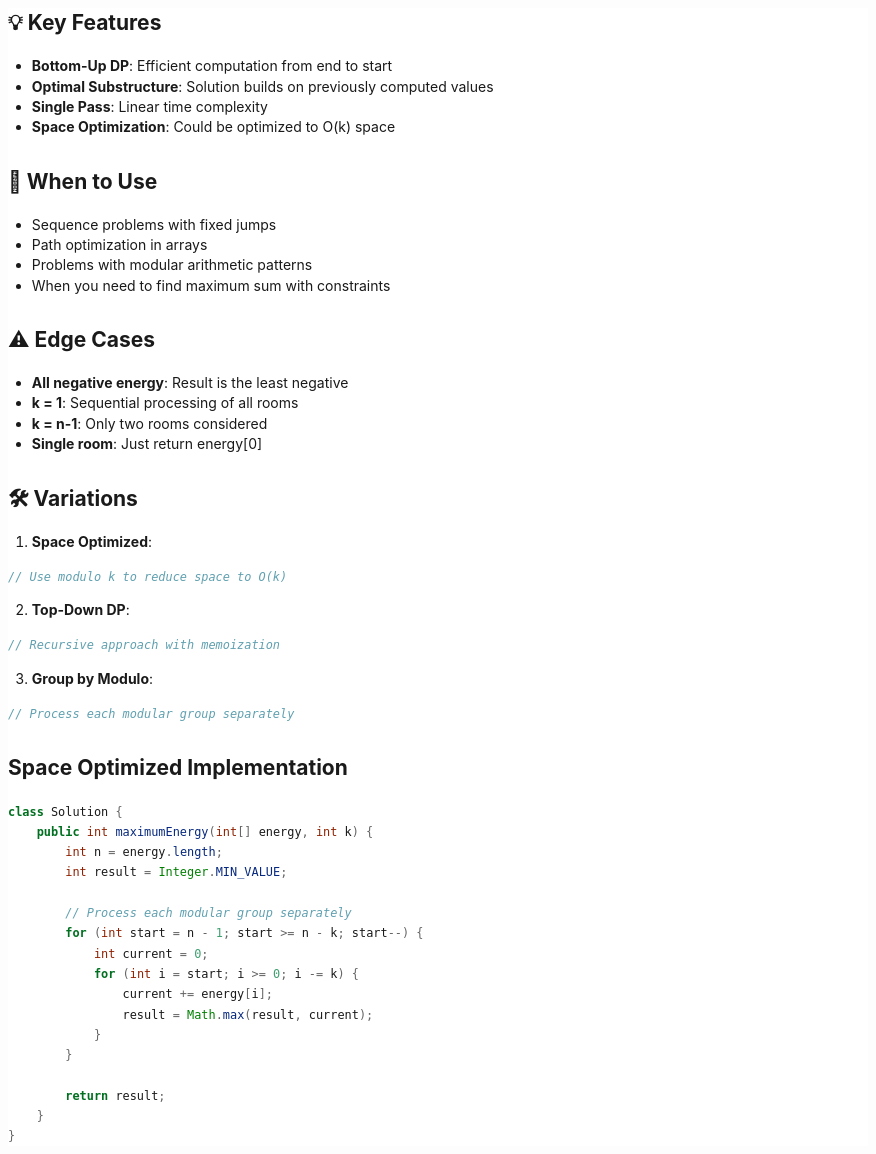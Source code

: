 ## 💡 Key Features
- **Bottom-Up DP**: Efficient computation from end to start
- **Optimal Substructure**: Solution builds on previously computed values
- **Single Pass**: Linear time complexity
- **Space Optimization**: Could be optimized to O(k) space

## 🚀 When to Use
- Sequence problems with fixed jumps
- Path optimization in arrays
- Problems with modular arithmetic patterns
- When you need to find maximum sum with constraints

## ⚠️ Edge Cases
- **All negative energy**: Result is the least negative
- **k = 1**: Sequential processing of all rooms
- **k = n-1**: Only two rooms considered
- **Single room**: Just return energy[0]

## 🛠 Variations
1. **Space Optimized**:
```java
// Use modulo k to reduce space to O(k)
```

2. **Top-Down DP**:
```java
// Recursive approach with memoization
```

3. **Group by Modulo**:
```java
// Process each modular group separately
```

## Space Optimized Implementation
```java
class Solution {
    public int maximumEnergy(int[] energy, int k) {
        int n = energy.length;
        int result = Integer.MIN_VALUE;
        
        // Process each modular group separately
        for (int start = n - 1; start >= n - k; start--) {
            int current = 0;
            for (int i = start; i >= 0; i -= k) {
                current += energy[i];
                result = Math.max(result, current);
            }
        }
        
        return result;
    }
}
```
